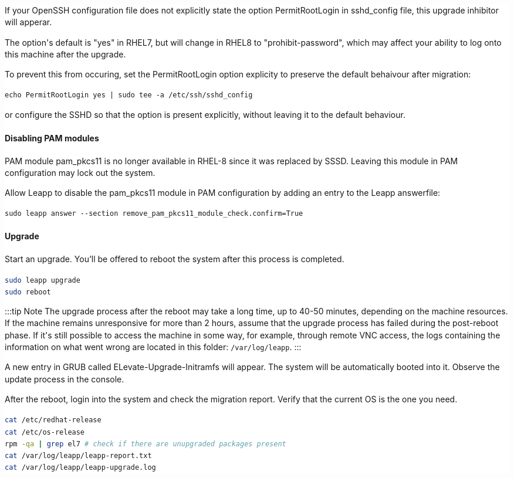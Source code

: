 If your OpenSSH configuration file does not explicitly state the option PermitRootLogin in sshd_config file, this upgrade inhibitor will apperar.

The option's default is "yes" in RHEL7, but will change in RHEL8 to "prohibit-password", which may affect your ability to log onto this machine after the upgrade.

To prevent this from occuring, set the PermitRootLogin option explicity to preserve the default behaivour after migration:

```
echo PermitRootLogin yes | sudo tee -a /etc/ssh/sshd_config
```

or configure the SSHD so that the option is present explicitly, without leaving it to the default behaviour.

#### Disabling PAM modules

PAM module pam_pkcs11 is no longer available in RHEL-8 since it was replaced by SSSD.
Leaving this module in PAM configuration may lock out the system.

Allow Leapp to disable the pam_pkcs11 module in PAM configuration by adding an entry to the Leapp answerfile:

```
sudo leapp answer --section remove_pam_pkcs11_module_check.confirm=True
```

#### Upgrade

Start an upgrade. You’ll be offered to reboot the system after this process is completed.


```bash
sudo leapp upgrade
sudo reboot
```


:::tip Note
The upgrade process after the reboot may take a long time, up to 40-50 minutes, depending on the machine resources. If the machine remains unresponsive for more than 2 hours, assume that the upgrade process has failed during the post-reboot phase.
If it's still possible to access the machine in some way, for example, through remote VNC access, the logs containing the information on what went wrong are located in this folder: `/var/log/leapp`.
:::

A new entry in GRUB called ELevate-Upgrade-Initramfs will appear. The system will be automatically booted into it. Observe the update process in the console.

After the reboot, login into the system and check the migration report. Verify that the current OS is the one you need.


```bash
cat /etc/redhat-release
cat /etc/os-release
rpm -qa | grep el7 # check if there are unupgraded packages present
cat /var/log/leapp/leapp-report.txt
cat /var/log/leapp/leapp-upgrade.log
```
